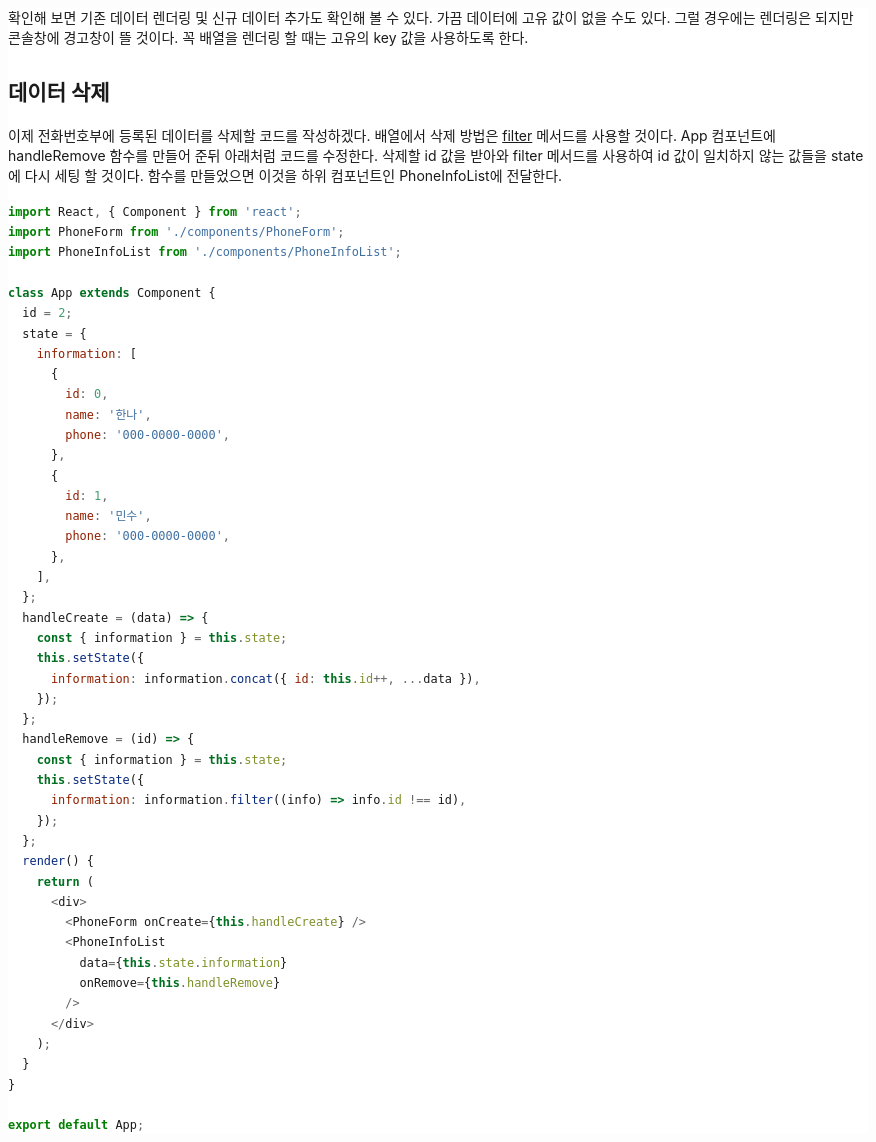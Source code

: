 확인해 보면 기존 데이터 렌더링 및 신규 데이터 추가도 확인해 볼 수 있다. 가끔 데이터에 고유 값이 없을 수도 있다. 그럴 경우에는 렌더링은 되지만 콘솔창에 경고창이 뜰 것이다. 꼭 배열을 렌더링 할 때는 고유의 key 값을 사용하도록 한다.

## 데이터 삭제

이제 전화번호부에 등록된 데이터를 삭제할 코드를 작성하겠다. 배열에서 삭제 방법은 [filter](/2020/02/18/javascript-array-filter/) 메서드를 사용할 것이다. App 컴포넌트에 handleRemove 함수를 만들어 준뒤 아래처럼 코드를 수정한다. 삭제할 id 값을 받아와 filter 메서드를 사용하여 id 값이 일치하지 않는 값들을 state에 다시 세팅 할 것이다. 함수를 만들었으면 이것을 하위 컴포넌트인 PhoneInfoList에 전달한다.

```javascript
import React, { Component } from 'react';
import PhoneForm from './components/PhoneForm';
import PhoneInfoList from './components/PhoneInfoList';

class App extends Component {
  id = 2;
  state = {
    information: [
      {
        id: 0,
        name: '한나',
        phone: '000-0000-0000',
      },
      {
        id: 1,
        name: '민수',
        phone: '000-0000-0000',
      },
    ],
  };
  handleCreate = (data) => {
    const { information } = this.state;
    this.setState({
      information: information.concat({ id: this.id++, ...data }),
    });
  };
  handleRemove = (id) => {
    const { information } = this.state;
    this.setState({
      information: information.filter((info) => info.id !== id),
    });
  };
  render() {
    return (
      <div>
        <PhoneForm onCreate={this.handleCreate} />
        <PhoneInfoList
          data={this.state.information}
          onRemove={this.handleRemove}
        />
      </div>
    );
  }
}

export default App;
```
